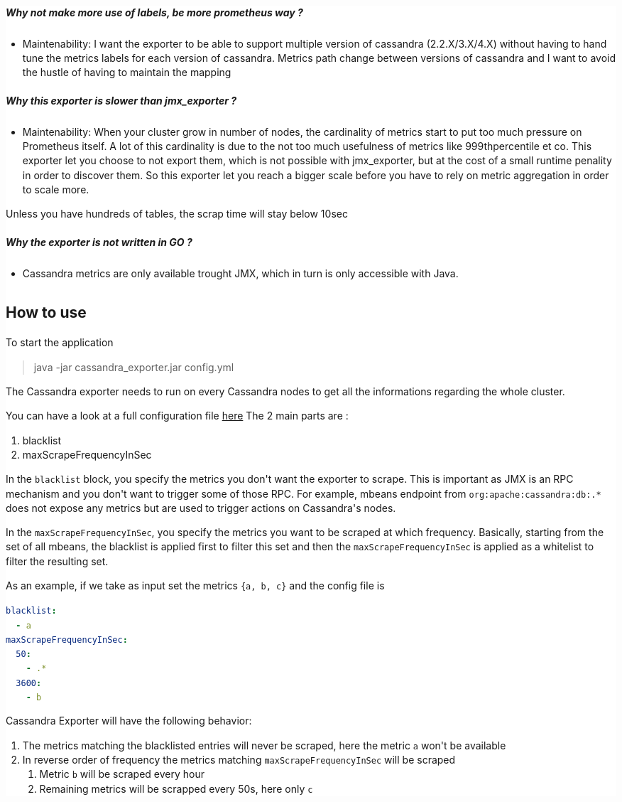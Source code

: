 ##### Why not make more use of labels, be more prometheus way ?
- Maintenability: I want the exporter to be able to support multiple version of cassandra (2.2.X/3.X/4.X) without having to hand tune the metrics labels for each version of cassandra. Metrics path change between versions of cassandra and I want to avoid the hustle of having to maintain the mapping

##### Why this exporter is slower than jmx_exporter ?
- Maintenability: When your cluster grow in number of nodes, the cardinality of metrics start to put too much pressure on Prometheus itself. A lot of this cardinality is due to the not too much usefulness of metrics like 999thpercentile et co. This exporter let you choose to not export them, which is not possible with jmx_exporter, but at the cost of a small runtime penality in order to discover them. So this exporter let you reach a bigger scale before you have to rely on metric aggregation in order to scale more.

Unless you have hundreds of tables, the scrap time will stay below 10sec

##### Why the exporter is not written in GO ?
- Cassandra metrics are only available trought JMX, which in turn is only accessible with Java.

## How to use

To start the application
> java -jar cassandra_exporter.jar config.yml

The Cassandra exporter needs to run on every Cassandra nodes to get all the informations regarding the whole cluster.

You can have a look at a full configuration file [here](https://github.com/criteo/cassandra_exporter/blob/master/config.yml)
The 2 main parts are :
 1. blacklist
 1. maxScrapeFrequencyInSec

In the `blacklist` block, you specify the metrics you don't want the exporter to scrape. This is important as JMX is an RPC mechanism and you don't want to trigger some of those RPC. For example, mbeans endpoint from `org:apache:cassandra:db:.*` does not expose any metrics but are used to trigger actions on Cassandra's nodes.

In the `maxScrapeFrequencyInSec`, you specify the metrics you want to be scraped at which frequency.
Basically, starting from the set of all mbeans, the blacklist is applied first to filter this set and then the `maxScrapeFrequencyInSec` is applied as a whitelist to filter the resulting set.

As an example, if we take as input set the metrics `{a, b, c}` and the config file is
```yaml
blacklist:
  - a
maxScrapeFrequencyInSec:
  50:
    - .*
  3600:
    - b
```
Cassandra Exporter will have the following behavior:
1. The metrics matching the blacklisted entries will never be scraped, here the metric `a` won't be available
1. In reverse order of frequency the metrics matching `maxScrapeFrequencyInSec` will be scraped
   1. Metric `b` will be scraped every hour
   1. Remaining metrics will be scrapped every 50s, here only `c`
